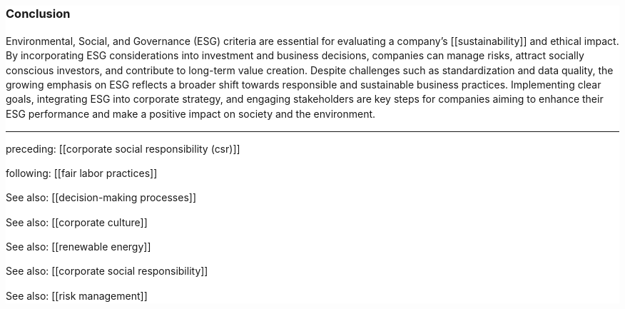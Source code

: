 ### Conclusion

Environmental, Social, and Governance (ESG) criteria are essential for evaluating a company’s [[sustainability]] and ethical impact. By incorporating ESG considerations into investment and business decisions, companies can manage risks, attract socially conscious investors, and contribute to long-term value creation. Despite challenges such as standardization and data quality, the growing emphasis on ESG reflects a broader shift towards responsible and sustainable business practices. Implementing clear goals, integrating ESG into corporate strategy, and engaging stakeholders are key steps for companies aiming to enhance their ESG performance and make a positive impact on society and the environment.


---

preceding: [[corporate social responsibility (csr)]]  


following: [[fair labor practices]]

See also: [[decision-making processes]]


See also: [[corporate culture]]


See also: [[renewable energy]]


See also: [[corporate social responsibility]]


See also: [[risk management]]